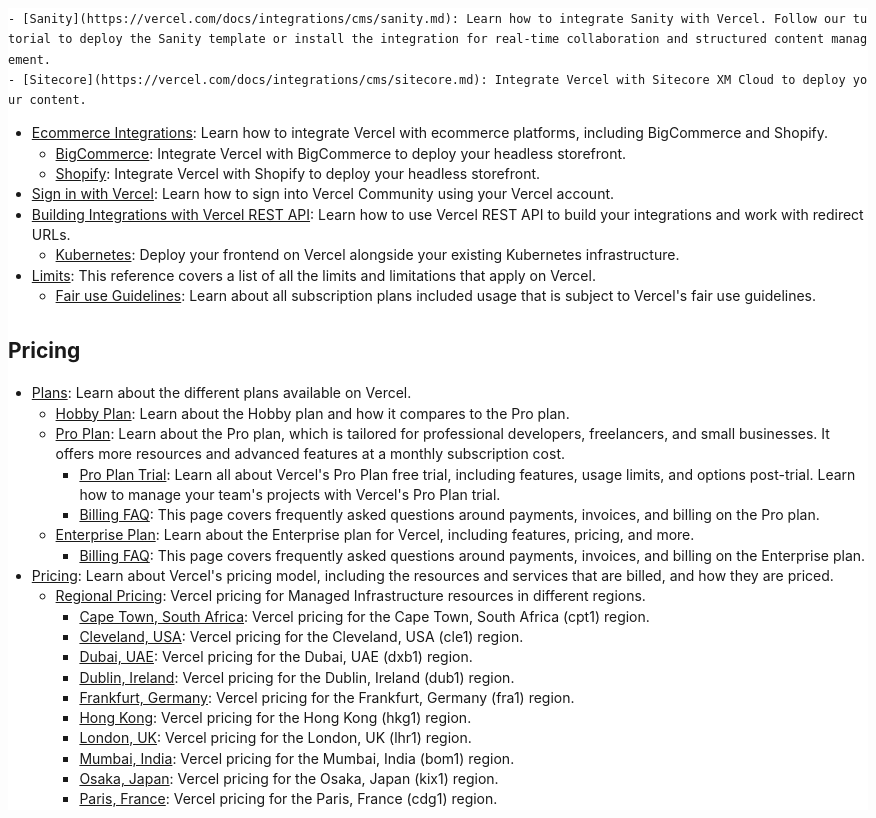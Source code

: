     - [Sanity](https://vercel.com/docs/integrations/cms/sanity.md): Learn how to integrate Sanity with Vercel. Follow our tutorial to deploy the Sanity template or install the integration for real-time collaboration and structured content management.
    - [Sitecore](https://vercel.com/docs/integrations/cms/sitecore.md): Integrate Vercel with Sitecore XM Cloud to deploy your content.
  - [Ecommerce Integrations](https://vercel.com/docs/integrations/ecommerce.md): Learn how to integrate Vercel with ecommerce platforms, including BigCommerce and Shopify.
    - [BigCommerce](https://vercel.com/docs/integrations/ecommerce/bigcommerce.md): Integrate Vercel with BigCommerce to deploy your headless storefront.
    - [Shopify](https://vercel.com/docs/integrations/ecommerce/shopify.md): Integrate Vercel with Shopify to deploy your headless storefront.
  - [Sign in with Vercel](https://vercel.com/docs/integrations/sign-in-with-vercel.md): Learn how to sign into Vercel Community using your Vercel account.
  - [Building Integrations with Vercel REST API](https://vercel.com/docs/integrations/vercel-api-integrations.md): Learn how to use Vercel REST API to build your integrations and work with redirect URLs.
    - [Kubernetes](https://vercel.com/docs/integrations/external-platforms/kubernetes.md): Deploy your frontend on Vercel alongside your existing Kubernetes infrastructure.
- [Limits](https://vercel.com/docs/limits.md): This reference covers a list of all the limits and limitations that apply on Vercel.
  - [Fair use Guidelines](https://vercel.com/docs/limits/fair-use-guidelines.md): Learn about all subscription plans included usage that is subject to Vercel's fair use guidelines.

## Pricing
- [Plans](https://vercel.com/docs/plans.md): Learn about the different plans available on Vercel.
  - [Hobby Plan](https://vercel.com/docs/plans/hobby.md): Learn about the Hobby plan and how it compares to the Pro plan.
  - [Pro Plan](https://vercel.com/docs/plans/pro.md): Learn about the Pro plan, which is tailored for professional developers, freelancers, and small businesses. It offers more resources and advanced features at a monthly subscription cost.
    - [Pro Plan Trial](https://vercel.com/docs/plans/pro/trials.md): Learn all about Vercel's Pro Plan free trial, including features, usage limits, and options post-trial. Learn how to manage your team's projects with Vercel's Pro Plan trial.
    - [Billing FAQ](https://vercel.com/docs/plans/pro/billing.md): This page covers frequently asked questions around payments, invoices, and billing on the Pro plan.
  - [Enterprise Plan](https://vercel.com/docs/plans/enterprise.md): Learn about the Enterprise plan for Vercel, including features, pricing, and more.
    - [Billing FAQ](https://vercel.com/docs/plans/enterprise/billing.md): This page covers frequently asked questions around payments, invoices, and billing on the Enterprise plan.
- [Pricing](https://vercel.com/docs/pricing.md): Learn about Vercel's pricing model, including the resources and services that are billed, and how they are priced.
  - [Regional Pricing](https://vercel.com/docs/pricing/regional-pricing.md): Vercel pricing for Managed Infrastructure resources in different regions.
    - [Cape Town, South Africa](https://vercel.com/docs/pricing/regional-pricing/cpt1.md): Vercel pricing for the Cape Town, South Africa (cpt1) region.
    - [Cleveland, USA](https://vercel.com/docs/pricing/regional-pricing/cle1.md): Vercel pricing for the Cleveland, USA (cle1) region.
    - [Dubai, UAE](https://vercel.com/docs/pricing/regional-pricing/dxb1.md): Vercel pricing for the Dubai, UAE (dxb1) region.
    - [Dublin, Ireland](https://vercel.com/docs/pricing/regional-pricing/dub1.md): Vercel pricing for the Dublin, Ireland (dub1) region.
    - [Frankfurt, Germany](https://vercel.com/docs/pricing/regional-pricing/fra1.md): Vercel pricing for the Frankfurt, Germany (fra1) region.
    - [Hong Kong](https://vercel.com/docs/pricing/regional-pricing/hkg1.md): Vercel pricing for the Hong Kong (hkg1) region.
    - [London, UK](https://vercel.com/docs/pricing/regional-pricing/lhr1.md): Vercel pricing for the London, UK (lhr1) region.
    - [Mumbai, India](https://vercel.com/docs/pricing/regional-pricing/bom1.md): Vercel pricing for the Mumbai, India (bom1) region.
    - [Osaka, Japan](https://vercel.com/docs/pricing/regional-pricing/kix1.md): Vercel pricing for the Osaka, Japan (kix1) region.
    - [Paris, France](https://vercel.com/docs/pricing/regional-pricing/cdg1.md): Vercel pricing for the Paris, France (cdg1) region.